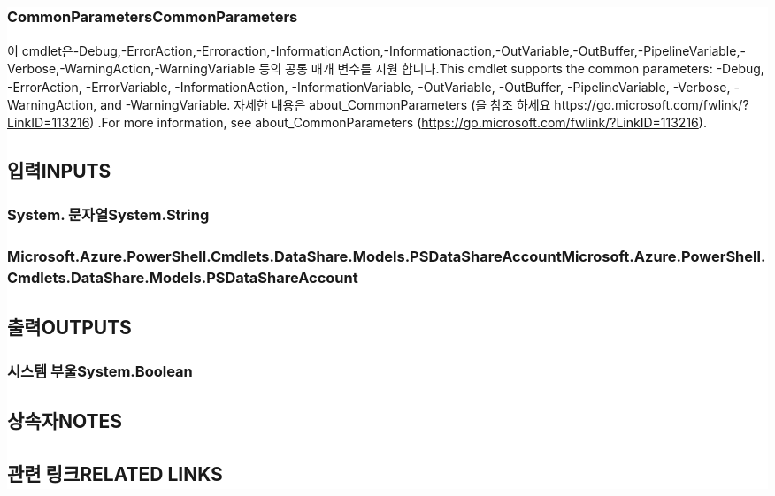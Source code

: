 ### <span data-ttu-id="473ca-136">CommonParameters</span><span class="sxs-lookup"><span data-stu-id="473ca-136">CommonParameters</span></span>
<span data-ttu-id="473ca-137">이 cmdlet은-Debug,-ErrorAction,-Erroraction,-InformationAction,-Informationaction,-OutVariable,-OutBuffer,-PipelineVariable,-Verbose,-WarningAction,-WarningVariable 등의 공통 매개 변수를 지원 합니다.</span><span class="sxs-lookup"><span data-stu-id="473ca-137">This cmdlet supports the common parameters: -Debug, -ErrorAction, -ErrorVariable, -InformationAction, -InformationVariable, -OutVariable, -OutBuffer, -PipelineVariable, -Verbose, -WarningAction, and -WarningVariable.</span></span> <span data-ttu-id="473ca-138">자세한 내용은 about_CommonParameters (을 참조 하세요 https://go.microsoft.com/fwlink/?LinkID=113216) .</span><span class="sxs-lookup"><span data-stu-id="473ca-138">For more information, see about_CommonParameters (https://go.microsoft.com/fwlink/?LinkID=113216).</span></span>

## <span data-ttu-id="473ca-139">입력</span><span class="sxs-lookup"><span data-stu-id="473ca-139">INPUTS</span></span>

### <span data-ttu-id="473ca-140">System. 문자열</span><span class="sxs-lookup"><span data-stu-id="473ca-140">System.String</span></span>

### <span data-ttu-id="473ca-141">Microsoft.Azure.PowerShell.Cmdlets.DataShare.Models.PSDataShareAccount</span><span class="sxs-lookup"><span data-stu-id="473ca-141">Microsoft.Azure.PowerShell.Cmdlets.DataShare.Models.PSDataShareAccount</span></span>

## <span data-ttu-id="473ca-142">출력</span><span class="sxs-lookup"><span data-stu-id="473ca-142">OUTPUTS</span></span>

### <span data-ttu-id="473ca-143">시스템 부울</span><span class="sxs-lookup"><span data-stu-id="473ca-143">System.Boolean</span></span>

## <span data-ttu-id="473ca-144">상속자</span><span class="sxs-lookup"><span data-stu-id="473ca-144">NOTES</span></span>

## <span data-ttu-id="473ca-145">관련 링크</span><span class="sxs-lookup"><span data-stu-id="473ca-145">RELATED LINKS</span></span>
